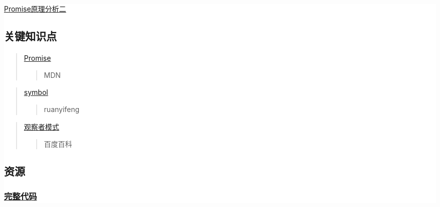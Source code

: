 [Promise原理分析二](http://ipluser.github.io/speechless/#docs/js/promise__static-methods.md)


## 关键知识点
> [Promise](https://developer.mozilla.org/en-US/docs/Web/JavaScript/Reference/Global_Objects/Promise)
>>MDN

> [symbol](http://es6.ruanyifeng.com/#docs/symbol)
>>ruanyifeng

> [观察者模式](http://baike.baidu.com/link?url=LK58N44Qo3m3uWHkRHhsDklbayVDMG0ozqqKYR_CzlSSxZjYwMl9qpxjPbXTspC5QqXELWKuHKAdHu8Ptjm7L_)
>>百度百科

## 资源
### [完整代码](https://github.com/ipluser/anole/blob/master/src/promise/index.js)
